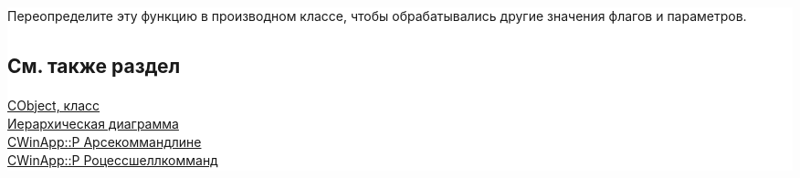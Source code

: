 Переопределите эту функцию в производном классе, чтобы обрабатывались другие значения флагов и параметров.

## <a name="see-also"></a>См. также раздел

[CObject, класс](../../mfc/reference/cobject-class.md)<br/>
[Иерархическая диаграмма](../../mfc/hierarchy-chart.md)<br/>
[CWinApp::P Арсекоммандлине](../../mfc/reference/cwinapp-class.md#parsecommandline)<br/>
[CWinApp::P Роцессшеллкомманд](../../mfc/reference/cwinapp-class.md#processshellcommand)
